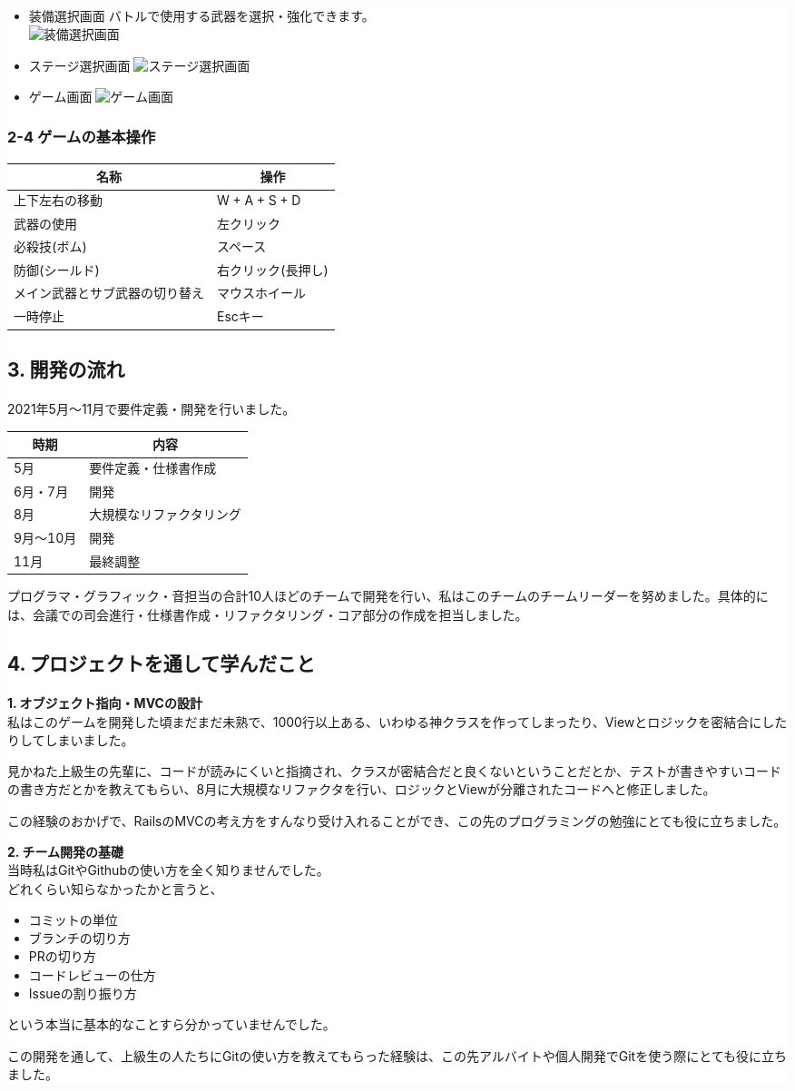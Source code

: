 - 装備選択画面
  バトルで使用する武器を選択・強化できます。  
  <img src="https://i.gyazo.com/e0ad198b17761fe07ad3f9201572a692.png" alt="装備選択画面" width="400" class="custom" />

- ステージ選択画面
  <img src="https://i.gyazo.com/9970d0b5e741efa8433e26f4e4e78882.png" alt="ステージ選択画面" width=400 class="custom" />

- ゲーム画面
  <img src="https://i.gyazo.com/62ee8870988c8add88617e252f12e02d.png" alt="ゲーム画面" width="400" class="custom" />

### 2-4 ゲームの基本操作

| 名称                           | 操作               |
| ------------------------------ | ------------------ |
| 上下左右の移動                 | W + A + S + D      |
| 武器の使用                     | 左クリック         |
| 必殺技(ボム)                   | スペース           |
| 防御(シールド)                 | 右クリック(長押し) |
| メイン武器とサブ武器の切り替え | マウスホイール     |
| 一時停止                       | Escキー            |

## 3. 開発の流れ

2021年5月〜11月で要件定義・開発を行いました。

| 時期      | 内容                     |
| --------- | ------------------------ |
| 5月       | 要件定義・仕様書作成     |
| 6月・7月  | 開発                     |
| 8月       | 大規模なリファクタリング |
| 9月〜10月 | 開発                     |
| 11月      | 最終調整                 |

プログラマ・グラフィック・音担当の合計10人ほどのチームで開発を行い、私はこのチームのチームリーダーを努めました。具体的には、会議での司会進行・仕様書作成・リファクタリング・コア部分の作成を担当しました。

## 4. プロジェクトを通して学んだこと

**1. オブジェクト指向・MVCの設計**  
私はこのゲームを開発した頃まだまだ未熟で、1000行以上ある、いわゆる神クラスを作ってしまったり、Viewとロジックを密結合にしたりしてしまいました。

見かねた上級生の先輩に、コードが読みにくいと指摘され、クラスが密結合だと良くないということだとか、テストが書きやすいコードの書き方だとかを教えてもらい、8月に大規模なリファクタを行い、ロジックとViewが分離されたコードへと修正しました。

この経験のおかげで、RailsのMVCの考え方をすんなり受け入れることができ、この先のプログラミングの勉強にとても役に立ちました。

**2. チーム開発の基礎**  
当時私はGitやGithubの使い方を全く知りませんでした。  
どれくらい知らなかったかと言うと、

- コミットの単位
- ブランチの切り方
- PRの切り方
- コードレビューの仕方
- Issueの割り振り方

という本当に基本的なことすら分かっていませんでした。

この開発を通して、上級生の人たちにGitの使い方を教えてもらった経験は、この先アルバイトや個人開発でGitを使う際にとても役に立ちました。
